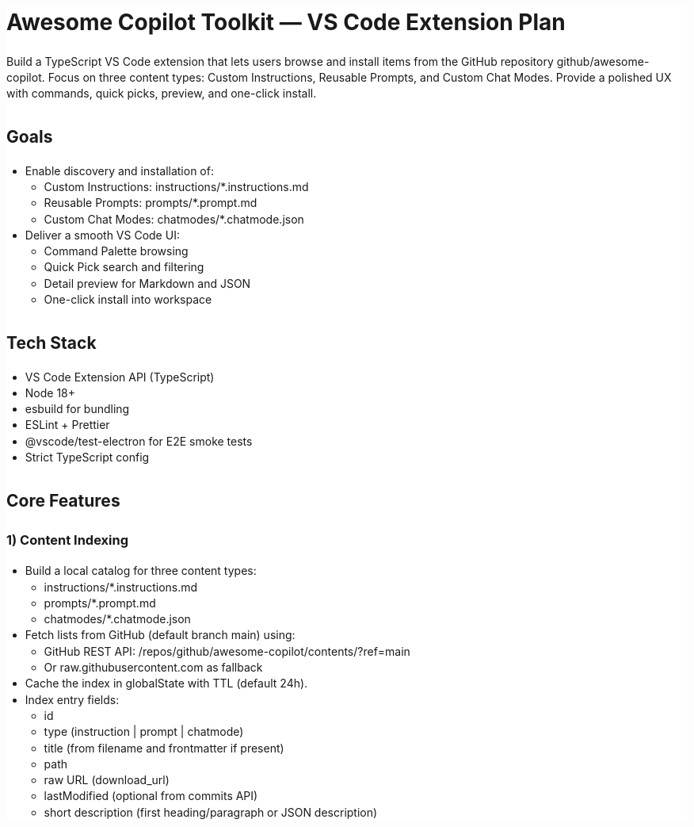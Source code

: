 # Awesome Copilot Toolkit — VS Code Extension Plan

Build a TypeScript VS Code extension that lets users browse and install items from the GitHub repository github/awesome-copilot. Focus on three content types: Custom Instructions, Reusable Prompts, and Custom Chat Modes. Provide a polished UX with commands, quick picks, preview, and one-click install.

## Goals

- Enable discovery and installation of:
  - Custom Instructions: instructions/*.instructions.md
  - Reusable Prompts: prompts/*.prompt.md
  - Custom Chat Modes: chatmodes/*.chatmode.json
- Deliver a smooth VS Code UI:
  - Command Palette browsing
  - Quick Pick search and filtering
  - Detail preview for Markdown and JSON
  - One-click install into workspace

## Tech Stack

- VS Code Extension API (TypeScript)
- Node 18+
- esbuild for bundling
- ESLint + Prettier
- @vscode/test-electron for E2E smoke tests
- Strict TypeScript config

## Core Features

### 1) Content Indexing

- Build a local catalog for three content types:
  - instructions/*.instructions.md
  - prompts/*.prompt.md
  - chatmodes/*.chatmode.json
- Fetch lists from GitHub (default branch main) using:
  - GitHub REST API: /repos/github/awesome-copilot/contents/?ref=main
  - Or raw.githubusercontent.com as fallback
- Cache the index in globalState with TTL (default 24h).
- Index entry fields:
  - id
  - type (instruction | prompt | chatmode)
  - title (from filename and frontmatter if present)
  - path
  - raw URL (download_url)
  - lastModified (optional from commits API)
  - short description (first heading/paragraph or JSON description)
